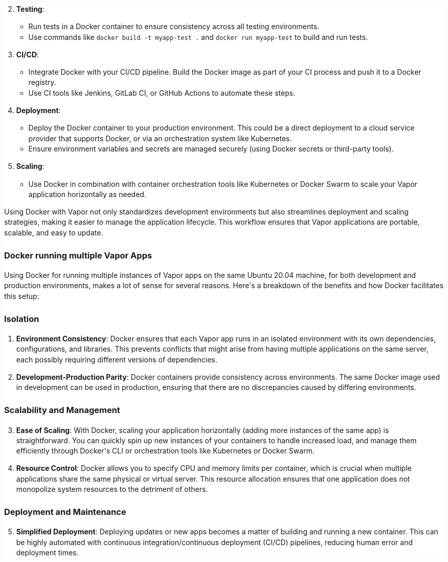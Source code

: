 2. **Testing**:
   - Run tests in a Docker container to ensure consistency across all testing environments.
   - Use commands like `docker build -t myapp-test .` and `docker run myapp-test` to build and run tests.

3. **CI/CD**:
   - Integrate Docker with your CI/CD pipeline. Build the Docker image as part of your CI process and push it to a Docker registry.
   - Use CI tools like Jenkins, GitLab CI, or GitHub Actions to automate these steps.

4. **Deployment**:
   - Deploy the Docker container to your production environment. This could be a direct deployment to a cloud service provider that supports Docker, or via an orchestration system like Kubernetes.
   - Ensure environment variables and secrets are managed securely (using Docker secrets or third-party tools).

5. **Scaling**:
   - Use Docker in combination with container orchestration tools like Kubernetes or Docker Swarm to scale your Vapor application horizontally as needed.

Using Docker with Vapor not only standardizes development environments but also streamlines deployment and scaling strategies, making it easier to manage the application lifecycle. This workflow ensures that Vapor applications are portable, scalable, and easy to update.

### Docker running multiple Vapor Apps

Using Docker for running multiple instances of Vapor apps on the same Ubuntu 20.04 machine, for both development and production environments, makes a lot of sense for several reasons. Here's a breakdown of the benefits and how Docker facilitates this setup:

### Isolation

1. **Environment Consistency**: Docker ensures that each Vapor app runs in an isolated environment with its own dependencies, configurations, and libraries. This prevents conflicts that might arise from having multiple applications on the same server, each possibly requiring different versions of dependencies.

2. **Development-Production Parity**: Docker containers provide consistency across environments. The same Docker image used in development can be used in production, ensuring that there are no discrepancies caused by differing environments.

### Scalability and Management

3. **Ease of Scaling**: With Docker, scaling your application horizontally (adding more instances of the same app) is straightforward. You can quickly spin up new instances of your containers to handle increased load, and manage them efficiently through Docker's CLI or orchestration tools like Kubernetes or Docker Swarm.

4. **Resource Control**: Docker allows you to specify CPU and memory limits per container, which is crucial when multiple applications share the same physical or virtual server. This resource allocation ensures that one application does not monopolize system resources to the detriment of others.

### Deployment and Maintenance

5. **Simplified Deployment**: Deploying updates or new apps becomes a matter of building and running a new container. This can be highly automated with continuous integration/continuous deployment (CI/CD) pipelines, reducing human error and deployment times.
